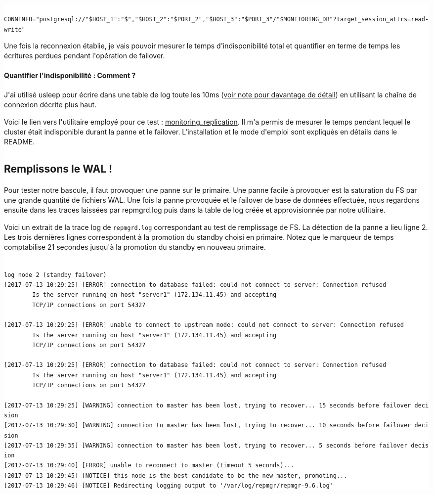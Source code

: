 ~~~

CONNINFO="postgresql://"$HOST_1":"$","$HOST_2":"$PORT_2","$HOST_3":"$PORT_3"/"$MONITORING_DB"?target_session_attrs=read-write"

~~~

Une fois la reconnexion établie, je vais pouvoir mesurer le temps d'indisponibilité total et quantifier en terme de temps les écritures perdues pendant l'opération de failover.


#### Quantifier l'indisponibilité&nbsp;: Comment&nbsp;?

J'ai utilisé usleep pour écrire dans une table de log toute les 10ms ([voir note pour davantage de détail](#note)) en utilisant la chaîne de connexion décrite plus haut.

Voici le lien vers l'utilitaire employé pour ce test&nbsp;: [monitoring_replication](https://github.com/emerichunter/monitoring_replication).
Il m'a permis de mesurer le temps pendant lequel le cluster était indisponible durant la panne et le failover.
L'installation et le mode d'emploi sont expliqués en détails dans le README.



## Remplissons le WAL&nbsp;!



Pour tester notre bascule, il faut provoquer une panne sur le primaire.
Une panne facile à provoquer est la saturation du FS par une grande quantité de fichiers WAL.
Une fois la panne provoquée et le failover de base de données effectuée, nous regardons ensuite dans les traces laissées par repmgrd.log puis dans la table de log créée et approvisionnée par notre utilitaire.


Voici un extrait de la trace log de `repmgrd.log` correspondant au test de remplissage de FS.
La détection de la panne a lieu ligne 2.
Les trois dernières lignes correspondent à la promotion du standby choisi en primaire.
Notez que le marqueur de temps comptabilise 21 secondes jusqu'à la promotion du standby en nouveau primaire.

~~~~

log node 2 (standby failover)
[2017-07-13 10:29:25] [ERROR] connection to database failed: could not connect to server: Connection refused
        Is the server running on host "server1" (172.134.11.45) and accepting
        TCP/IP connections on port 5432?

[2017-07-13 10:29:25] [ERROR] unable to connect to upstream node: could not connect to server: Connection refused
        Is the server running on host "server1" (172.134.11.45) and accepting
        TCP/IP connections on port 5432?

[2017-07-13 10:29:25] [ERROR] connection to database failed: could not connect to server: Connection refused
        Is the server running on host "server1" (172.134.11.45) and accepting
        TCP/IP connections on port 5432?

[2017-07-13 10:29:25] [WARNING] connection to master has been lost, trying to recover... 15 seconds before failover decision
[2017-07-13 10:29:30] [WARNING] connection to master has been lost, trying to recover... 10 seconds before failover decision
[2017-07-13 10:29:35] [WARNING] connection to master has been lost, trying to recover... 5 seconds before failover decision
[2017-07-13 10:29:40] [ERROR] unable to reconnect to master (timeout 5 seconds)...
[2017-07-13 10:29:45] [NOTICE] this node is the best candidate to be the new master, promoting...
[2017-07-13 10:29:46] [NOTICE] Redirecting logging output to '/var/log/repmgr/repmgr-9.6.log'
~~~~